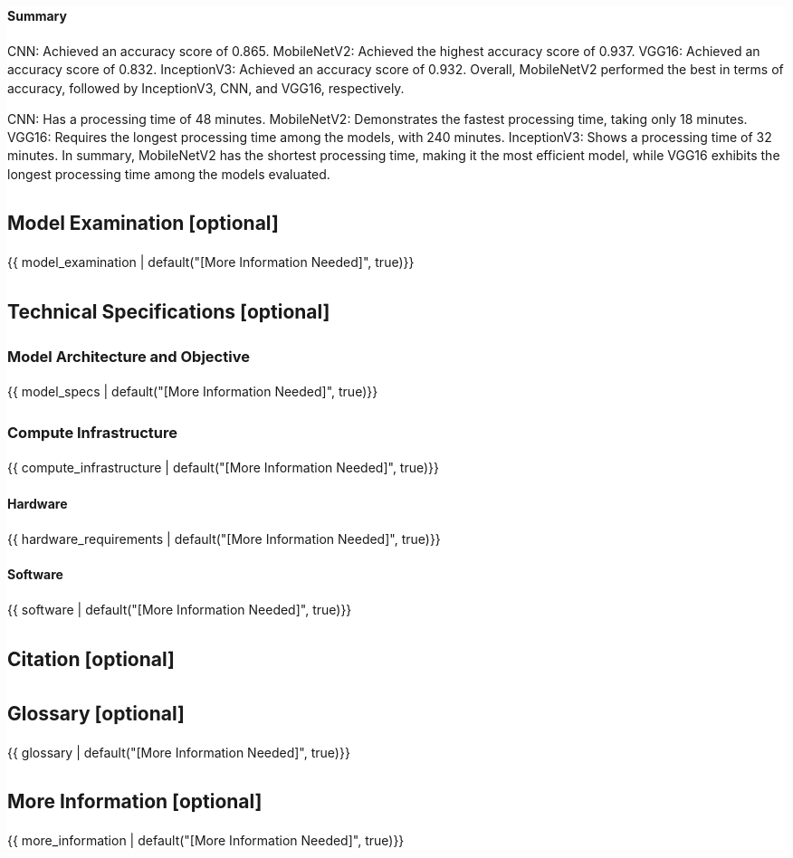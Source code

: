 #### Summary

CNN: Achieved an accuracy score of 0.865.
MobileNetV2: Achieved the highest accuracy score of 0.937.
VGG16: Achieved an accuracy score of 0.832.
InceptionV3: Achieved an accuracy score of 0.932.
Overall, MobileNetV2 performed the best in terms of accuracy, followed by InceptionV3, CNN, and VGG16, respectively.

CNN: Has a processing time of 48 minutes.
MobileNetV2: Demonstrates the fastest processing time, taking only 18 minutes.
VGG16: Requires the longest processing time among the models, with 240 minutes.
InceptionV3: Shows a processing time of 32 minutes.
In summary, MobileNetV2 has the shortest processing time, making it the most efficient model, while VGG16 exhibits the longest processing time among the models evaluated.

## Model Examination [optional]



{{ model_examination | default("[More Information Needed]", true)}}


## Technical Specifications [optional]

### Model Architecture and Objective

{{ model_specs | default("[More Information Needed]", true)}}

### Compute Infrastructure

{{ compute_infrastructure | default("[More Information Needed]", true)}}

#### Hardware

{{ hardware_requirements | default("[More Information Needed]", true)}}

#### Software

{{ software | default("[More Information Needed]", true)}}

## Citation [optional]




## Glossary [optional]



{{ glossary | default("[More Information Needed]", true)}}

## More Information [optional]

{{ more_information | default("[More Information Needed]", true)}}




